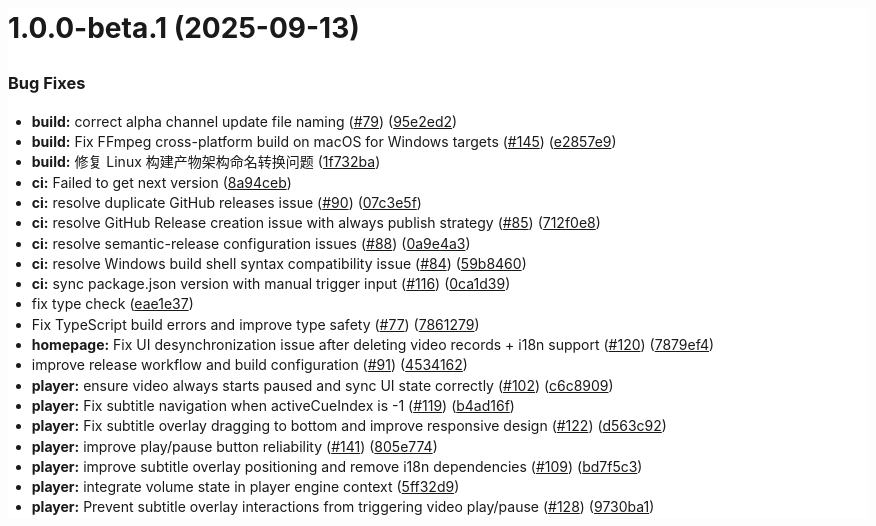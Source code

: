 # 1.0.0-beta.1 (2025-09-13)

### Bug Fixes

- **build:** correct alpha channel update file naming ([#79](https://github.com/mkdir700/EchoPlayer/issues/79)) ([95e2ed2](https://github.com/mkdir700/EchoPlayer/commit/95e2ed262d6f29d2a645033089afe36a24afd56f))
- **build:** Fix FFmpeg cross-platform build on macOS for Windows targets ([#145](https://github.com/mkdir700/EchoPlayer/issues/145)) ([e2857e9](https://github.com/mkdir700/EchoPlayer/commit/e2857e96ed6f3780ede4e32a9b457861b58324d8))
- **build:** 修复 Linux 构建产物架构命名转换问题 ([1f732ba](https://github.com/mkdir700/EchoPlayer/commit/1f732ba84ed69c803c6795c19ae7b5a2e11c3b70))
- **ci:** Failed to get next version ([8a94ceb](https://github.com/mkdir700/EchoPlayer/commit/8a94ceb304adcfc598baa0f491326ce19b0361a7))
- **ci:** resolve duplicate GitHub releases issue ([#90](https://github.com/mkdir700/EchoPlayer/issues/90)) ([07c3e5f](https://github.com/mkdir700/EchoPlayer/commit/07c3e5f754502cd5780cbfc704aa305b3e9c2a95))
- **ci:** resolve GitHub Release creation issue with always publish strategy ([#85](https://github.com/mkdir700/EchoPlayer/issues/85)) ([712f0e8](https://github.com/mkdir700/EchoPlayer/commit/712f0e8cc8c11241678334c80e95f778055f57b2))
- **ci:** resolve semantic-release configuration issues ([#88](https://github.com/mkdir700/EchoPlayer/issues/88)) ([0a9e4a3](https://github.com/mkdir700/EchoPlayer/commit/0a9e4a3eb4501ade7aa25f377baab627de27b872))
- **ci:** resolve Windows build shell syntax compatibility issue ([#84](https://github.com/mkdir700/EchoPlayer/issues/84)) ([59b8460](https://github.com/mkdir700/EchoPlayer/commit/59b846044060a4c6ddd82c490c3c8706fe9daac7))
- **ci:** sync package.json version with manual trigger input ([#116](https://github.com/mkdir700/EchoPlayer/issues/116)) ([0ca1d39](https://github.com/mkdir700/EchoPlayer/commit/0ca1d3963208d9eb7b825c7c1b31e269532fa3eb))
- fix type check ([eae1e37](https://github.com/mkdir700/EchoPlayer/commit/eae1e378262d1f9162fd630cbb6dd867df933fb3))
- Fix TypeScript build errors and improve type safety ([#77](https://github.com/mkdir700/EchoPlayer/issues/77)) ([7861279](https://github.com/mkdir700/EchoPlayer/commit/7861279d8d5fd8c8e3bd5d5639f8e4b8f999b0ca))
- **homepage:** Fix UI desynchronization issue after deleting video records + i18n support ([#120](https://github.com/mkdir700/EchoPlayer/issues/120)) ([7879ef4](https://github.com/mkdir700/EchoPlayer/commit/7879ef442b888d6956a74739c3c0c1c54bb87387))
- improve release workflow and build configuration ([#91](https://github.com/mkdir700/EchoPlayer/issues/91)) ([4534162](https://github.com/mkdir700/EchoPlayer/commit/4534162cae55c7bc4cb28200abe86df62af9a662))
- **player:** ensure video always starts paused and sync UI state correctly ([#102](https://github.com/mkdir700/EchoPlayer/issues/102)) ([c6c8909](https://github.com/mkdir700/EchoPlayer/commit/c6c890986d6a0137cb6a70e01144c9c995589840))
- **player:** Fix subtitle navigation when activeCueIndex is -1 ([#119](https://github.com/mkdir700/EchoPlayer/issues/119)) ([b4ad16f](https://github.com/mkdir700/EchoPlayer/commit/b4ad16f2115d324aabd34b08b2a05ca98a3de101))
- **player:** Fix subtitle overlay dragging to bottom and improve responsive design ([#122](https://github.com/mkdir700/EchoPlayer/issues/122)) ([d563c92](https://github.com/mkdir700/EchoPlayer/commit/d563c924c9471caeeab45a3d2ddd6dda5520fcac))
- **player:** improve play/pause button reliability ([#141](https://github.com/mkdir700/EchoPlayer/issues/141)) ([805e774](https://github.com/mkdir700/EchoPlayer/commit/805e774cda1855ed7b4bafedc1d95c6f1e75b74a))
- **player:** improve subtitle overlay positioning and remove i18n dependencies ([#109](https://github.com/mkdir700/EchoPlayer/issues/109)) ([bd7f5c3](https://github.com/mkdir700/EchoPlayer/commit/bd7f5c3ec319c174bd8b0244e935daef8ec90d9d))
- **player:** integrate volume state in player engine context ([5ff32d9](https://github.com/mkdir700/EchoPlayer/commit/5ff32d91ce39d9499ae762ee433e61461e926c46))
- **player:** Prevent subtitle overlay interactions from triggering video play/pause ([#128](https://github.com/mkdir700/EchoPlayer/issues/128)) ([9730ba1](https://github.com/mkdir700/EchoPlayer/commit/9730ba1184cffe2012dd30e9207a562e88eec140))